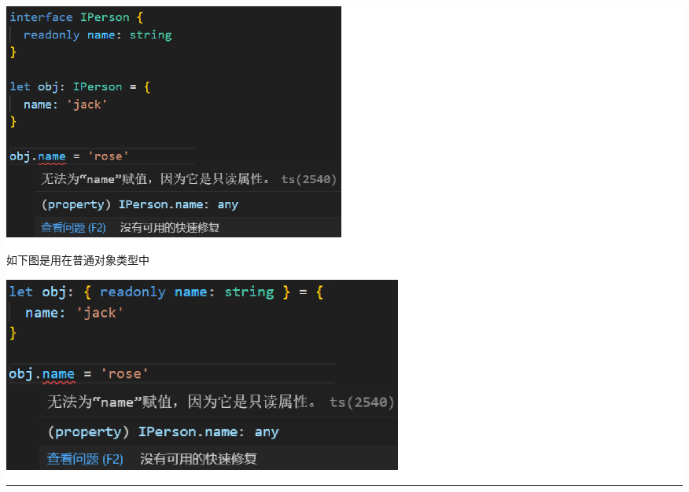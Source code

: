    <img src="./assets/image-20240519160845481.png" alt="image-20240519160845481" style="zoom:57%;" />

   如下图是用在普通对象类型中

   <img src="./assets/image-20240519161001790.png" alt="image-20240519161001790" style="zoom:67%;" />



---